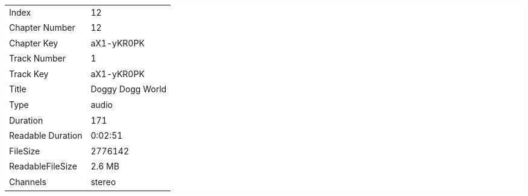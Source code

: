 |  |  |
| - | - |
| Index | 12 |
| Chapter Number | 12 |
| Chapter Key | aX1-yKR0PK |
| Track Number | 1 |
| Track Key | aX1-yKR0PK |
| Title | Doggy Dogg World |
| Type | audio |
| Duration | 171 |
| Readable Duration | 0:02:51 |
| FileSize | 2776142 |
| ReadableFileSize | 2.6 MB |
| Channels | stereo |

